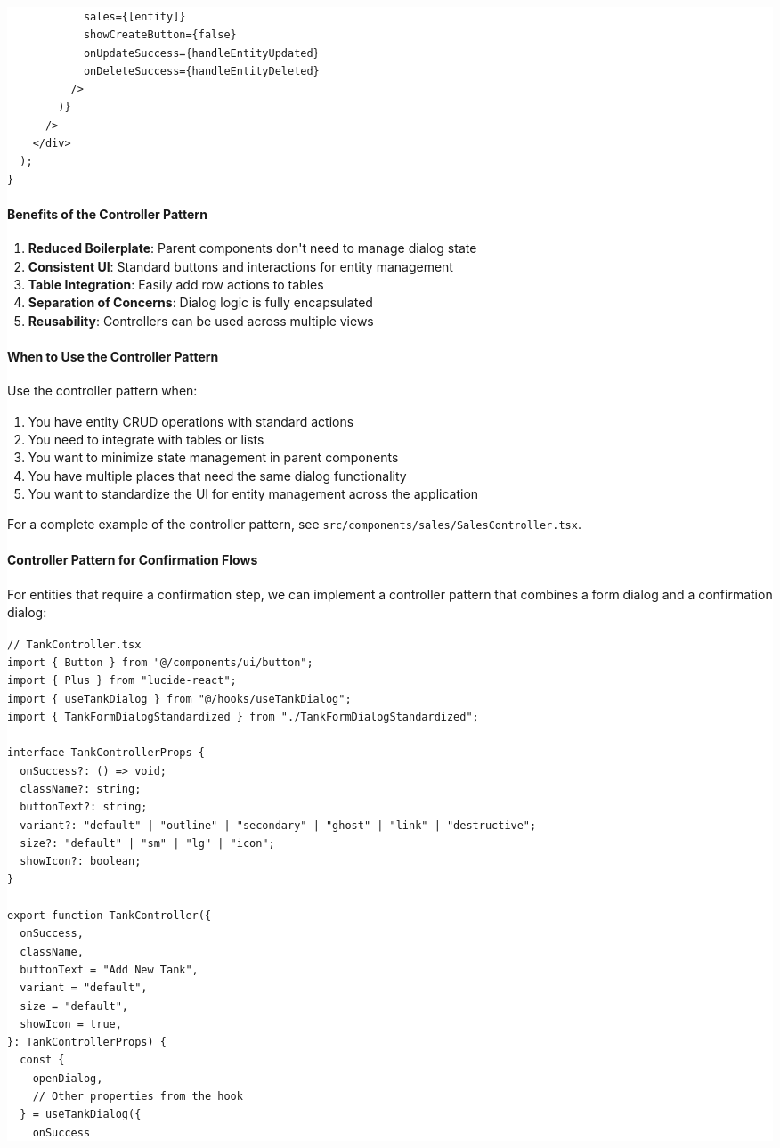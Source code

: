 ```tsx
            sales={[entity]}
            showCreateButton={false}
            onUpdateSuccess={handleEntityUpdated}
            onDeleteSuccess={handleEntityDeleted}
          />
        )}
      />
    </div>
  );
}
```

#### Benefits of the Controller Pattern

1. **Reduced Boilerplate**: Parent components don't need to manage dialog state
2. **Consistent UI**: Standard buttons and interactions for entity management
3. **Table Integration**: Easily add row actions to tables
4. **Separation of Concerns**: Dialog logic is fully encapsulated
5. **Reusability**: Controllers can be used across multiple views

#### When to Use the Controller Pattern

Use the controller pattern when:

1. You have entity CRUD operations with standard actions
2. You need to integrate with tables or lists
3. You want to minimize state management in parent components
4. You have multiple places that need the same dialog functionality
5. You want to standardize the UI for entity management across the application

For a complete example of the controller pattern, see `src/components/sales/SalesController.tsx`.

#### Controller Pattern for Confirmation Flows

For entities that require a confirmation step, we can implement a controller pattern that combines a form dialog and a confirmation dialog:

```tsx
// TankController.tsx
import { Button } from "@/components/ui/button";
import { Plus } from "lucide-react";
import { useTankDialog } from "@/hooks/useTankDialog";
import { TankFormDialogStandardized } from "./TankFormDialogStandardized";

interface TankControllerProps {
  onSuccess?: () => void;
  className?: string;
  buttonText?: string;
  variant?: "default" | "outline" | "secondary" | "ghost" | "link" | "destructive";
  size?: "default" | "sm" | "lg" | "icon";
  showIcon?: boolean;
}

export function TankController({
  onSuccess,
  className,
  buttonText = "Add New Tank",
  variant = "default",
  size = "default",
  showIcon = true,
}: TankControllerProps) {
  const { 
    openDialog,
    // Other properties from the hook
  } = useTankDialog({
    onSuccess
```